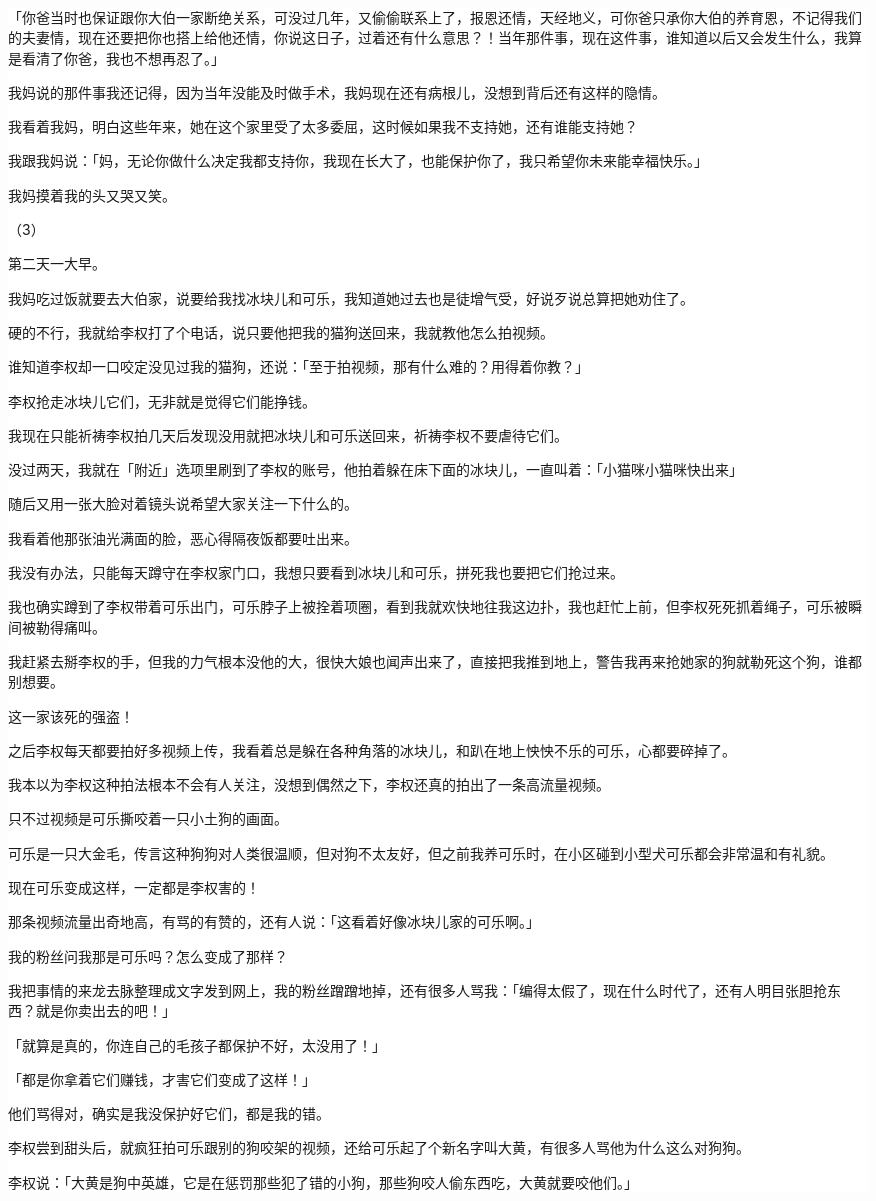 「你爸当时也保证跟你大伯一家断绝关系，可没过几年，又偷偷联系上了，报恩还情，天经地义，可你爸只承你大伯的养育恩，不记得我们的夫妻情，现在还要把你也搭上给他还情，你说这日子，过着还有什么意思？！当年那件事，现在这件事，谁知道以后又会发生什么，我算是看清了你爸，我也不想再忍了。」

我妈说的那件事我还记得，因为当年没能及时做手术，我妈现在还有病根儿，没想到背后还有这样的隐情。

我看着我妈，明白这些年来，她在这个家里受了太多委屈，这时候如果我不支持她，还有谁能支持她？

我跟我妈说：「妈，无论你做什么决定我都支持你，我现在长大了，也能保护你了，我只希望你未来能幸福快乐。」

我妈摸着我的头又哭又笑。

（3）

第二天一大早。

我妈吃过饭就要去大伯家，说要给我找冰块儿和可乐，我知道她过去也是徒增气受，好说歹说总算把她劝住了。

硬的不行，我就给李权打了个电话，说只要他把我的猫狗送回来，我就教他怎么拍视频。

谁知道李权却一口咬定没见过我的猫狗，还说：「至于拍视频，那有什么难的？用得着你教？」

李权抢走冰块儿它们，无非就是觉得它们能挣钱。

我现在只能祈祷李权拍几天后发现没用就把冰块儿和可乐送回来，祈祷李权不要虐待它们。

没过两天，我就在「附近」选项里刷到了李权的账号，他拍着躲在床下面的冰块儿，一直叫着：「小猫咪小猫咪快出来」

随后又用一张大脸对着镜头说希望大家关注一下什么的。

我看着他那张油光满面的脸，恶心得隔夜饭都要吐出来。

我没有办法，只能每天蹲守在李权家门口，我想只要看到冰块儿和可乐，拼死我也要把它们抢过来。

我也确实蹲到了李权带着可乐出门，可乐脖子上被拴着项圈，看到我就欢快地往我这边扑，我也赶忙上前，但李权死死抓着绳子，可乐被瞬间被勒得痛叫。

我赶紧去掰李权的手，但我的力气根本没他的大，很快大娘也闻声出来了，直接把我推到地上，警告我再来抢她家的狗就勒死这个狗，谁都别想要。

这一家该死的强盗！

之后李权每天都要拍好多视频上传，我看着总是躲在各种角落的冰块儿，和趴在地上怏怏不乐的可乐，心都要碎掉了。

我本以为李权这种拍法根本不会有人关注，没想到偶然之下，李权还真的拍出了一条高流量视频。

只不过视频是可乐撕咬着一只小土狗的画面。

可乐是一只大金毛，传言这种狗狗对人类很温顺，但对狗不太友好，但之前我养可乐时，在小区碰到小型犬可乐都会非常温和有礼貌。

现在可乐变成这样，一定都是李权害的！

那条视频流量出奇地高，有骂的有赞的，还有人说：「这看着好像冰块儿家的可乐啊。」

我的粉丝问我那是可乐吗？怎么变成了那样？

我把事情的来龙去脉整理成文字发到网上，我的粉丝蹭蹭地掉，还有很多人骂我：「编得太假了，现在什么时代了，还有人明目张胆抢东西？就是你卖出去的吧！」

「就算是真的，你连自己的毛孩子都保护不好，太没用了！」

「都是你拿着它们赚钱，才害它们变成了这样！」

他们骂得对，确实是我没保护好它们，都是我的错。

李权尝到甜头后，就疯狂拍可乐跟别的狗咬架的视频，还给可乐起了个新名字叫大黄，有很多人骂他为什么这么对狗狗。

李权说：「大黄是狗中英雄，它是在惩罚那些犯了错的小狗，那些狗咬人偷东西吃，大黄就要咬他们。」
